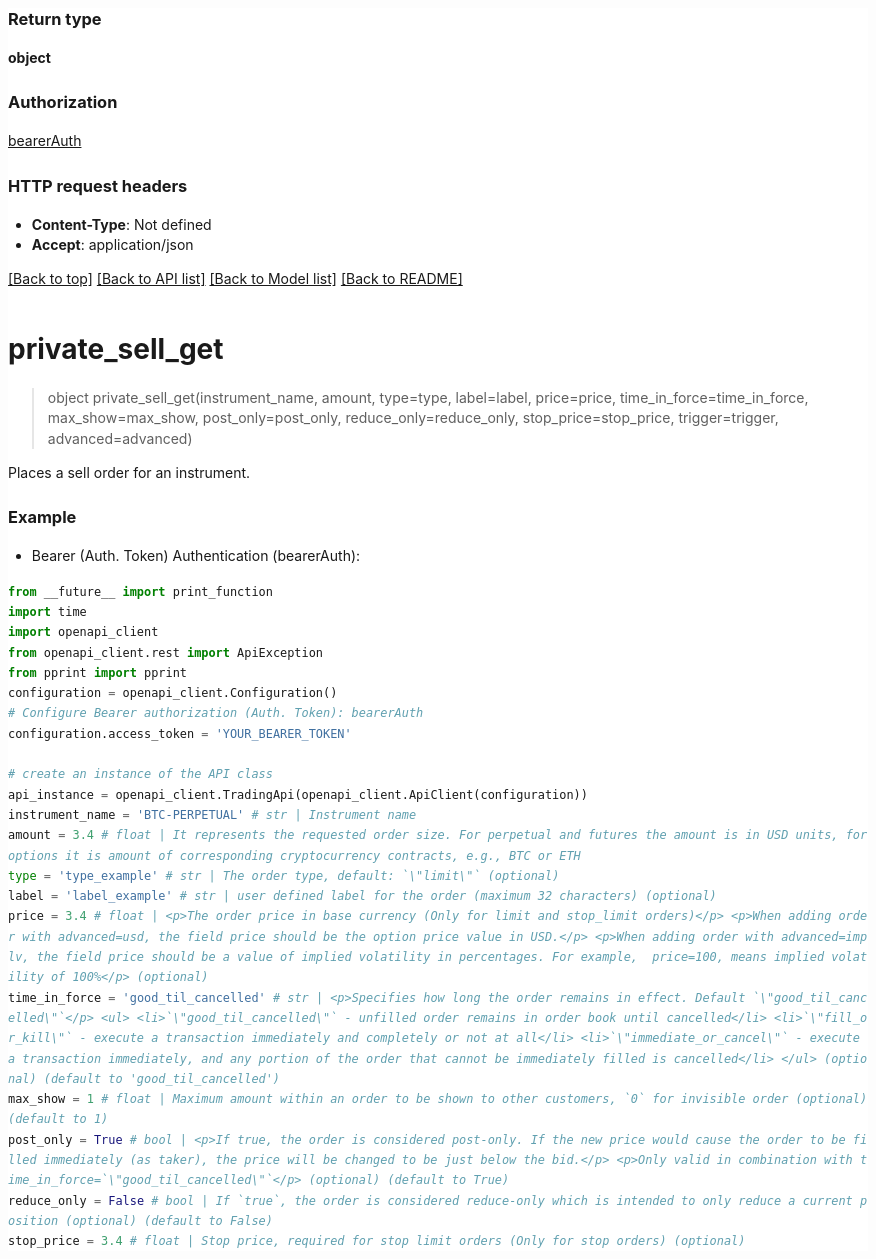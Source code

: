 ### Return type

**object**

### Authorization

[bearerAuth](../README.md#bearerAuth)

### HTTP request headers

 - **Content-Type**: Not defined
 - **Accept**: application/json

[[Back to top]](#) [[Back to API list]](../README.md#documentation-for-api-endpoints) [[Back to Model list]](../README.md#documentation-for-models) [[Back to README]](../README.md)

# **private_sell_get**
> object private_sell_get(instrument_name, amount, type=type, label=label, price=price, time_in_force=time_in_force, max_show=max_show, post_only=post_only, reduce_only=reduce_only, stop_price=stop_price, trigger=trigger, advanced=advanced)

Places a sell order for an instrument.

### Example

* Bearer (Auth. Token) Authentication (bearerAuth):
```python
from __future__ import print_function
import time
import openapi_client
from openapi_client.rest import ApiException
from pprint import pprint
configuration = openapi_client.Configuration()
# Configure Bearer authorization (Auth. Token): bearerAuth
configuration.access_token = 'YOUR_BEARER_TOKEN'

# create an instance of the API class
api_instance = openapi_client.TradingApi(openapi_client.ApiClient(configuration))
instrument_name = 'BTC-PERPETUAL' # str | Instrument name
amount = 3.4 # float | It represents the requested order size. For perpetual and futures the amount is in USD units, for options it is amount of corresponding cryptocurrency contracts, e.g., BTC or ETH
type = 'type_example' # str | The order type, default: `\"limit\"` (optional)
label = 'label_example' # str | user defined label for the order (maximum 32 characters) (optional)
price = 3.4 # float | <p>The order price in base currency (Only for limit and stop_limit orders)</p> <p>When adding order with advanced=usd, the field price should be the option price value in USD.</p> <p>When adding order with advanced=implv, the field price should be a value of implied volatility in percentages. For example,  price=100, means implied volatility of 100%</p> (optional)
time_in_force = 'good_til_cancelled' # str | <p>Specifies how long the order remains in effect. Default `\"good_til_cancelled\"`</p> <ul> <li>`\"good_til_cancelled\"` - unfilled order remains in order book until cancelled</li> <li>`\"fill_or_kill\"` - execute a transaction immediately and completely or not at all</li> <li>`\"immediate_or_cancel\"` - execute a transaction immediately, and any portion of the order that cannot be immediately filled is cancelled</li> </ul> (optional) (default to 'good_til_cancelled')
max_show = 1 # float | Maximum amount within an order to be shown to other customers, `0` for invisible order (optional) (default to 1)
post_only = True # bool | <p>If true, the order is considered post-only. If the new price would cause the order to be filled immediately (as taker), the price will be changed to be just below the bid.</p> <p>Only valid in combination with time_in_force=`\"good_til_cancelled\"`</p> (optional) (default to True)
reduce_only = False # bool | If `true`, the order is considered reduce-only which is intended to only reduce a current position (optional) (default to False)
stop_price = 3.4 # float | Stop price, required for stop limit orders (Only for stop orders) (optional)
```